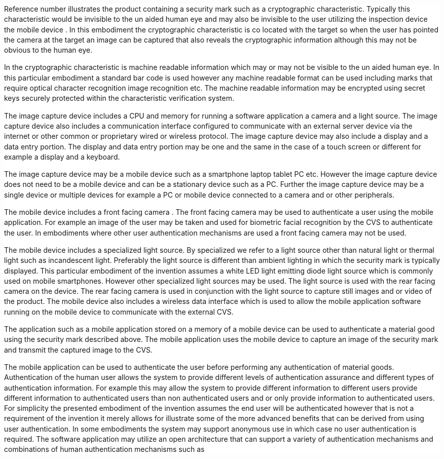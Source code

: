 Reference number illustrates the product containing a security mark such as a cryptographic characteristic. Typically this characteristic would be invisible to the un aided human eye and may also be invisible to the user utilizing the inspection device the mobile device . In this embodiment the cryptographic characteristic is co located with the target so when the user has pointed the camera at the target an image can be captured that also reveals the cryptographic information although this may not be obvious to the human eye.

In the cryptographic characteristic is machine readable information which may or may not be visible to the un aided human eye. In this particular embodiment a standard bar code is used however any machine readable format can be used including marks that require optical character recognition image recognition etc. The machine readable information may be encrypted using secret keys securely protected within the characteristic verification system.

The image capture device includes a CPU and memory for running a software application a camera and a light source. The image capture device also includes a communication interface configured to communicate with an external server device via the internet or other common or proprietary wired or wireless protocol. The image capture device may also include a display and a data entry portion. The display and data entry portion may be one and the same in the case of a touch screen or different for example a display and a keyboard.

The image capture device may be a mobile device such as a smartphone laptop tablet PC etc. However the image capture device does not need to be a mobile device and can be a stationary device such as a PC. Further the image capture device may be a single device or multiple devices for example a PC or mobile device connected to a camera and or other peripherals.

The mobile device includes a front facing camera . The front facing camera may be used to authenticate a user using the mobile application. For example an image of the user may be taken and used for biometric facial recognition by the CVS to authenticate the user. In embodiments where other user authentication mechanisms are used a front facing camera may not be used.

The mobile device includes a specialized light source. By specialized we refer to a light source other than natural light or thermal light such as incandescent light. Preferably the light source is different than ambient lighting in which the security mark is typically displayed. This particular embodiment of the invention assumes a white LED light emitting diode light source which is commonly used on mobile smartphones. However other specialized light sources may be used. The light source is used with the rear facing camera on the device. The rear facing camera is used in conjunction with the light source to capture still images and or video of the product. The mobile device also includes a wireless data interface which is used to allow the mobile application software running on the mobile device to communicate with the external CVS.

The application such as a mobile application stored on a memory of a mobile device can be used to authenticate a material good using the security mark described above. The mobile application uses the mobile device to capture an image of the security mark and transmit the captured image to the CVS.

The mobile application can be used to authenticate the user before performing any authentication of material goods. Authentication of the human user allows the system to provide different levels of authentication assurance and different types of authentication information. For example this may allow the system to provide different information to different users provide different information to authenticated users than non authenticated users and or only provide information to authenticated users. For simplicity the presented embodiment of the invention assumes the end user will be authenticated however that is not a requirement of the invention it merely allows for illustrate some of the more advanced benefits that can be derived from using user authentication. In some embodiments the system may support anonymous use in which case no user authentication is required. The software application may utilize an open architecture that can support a variety of authentication mechanisms and combinations of human authentication mechanisms such as 
